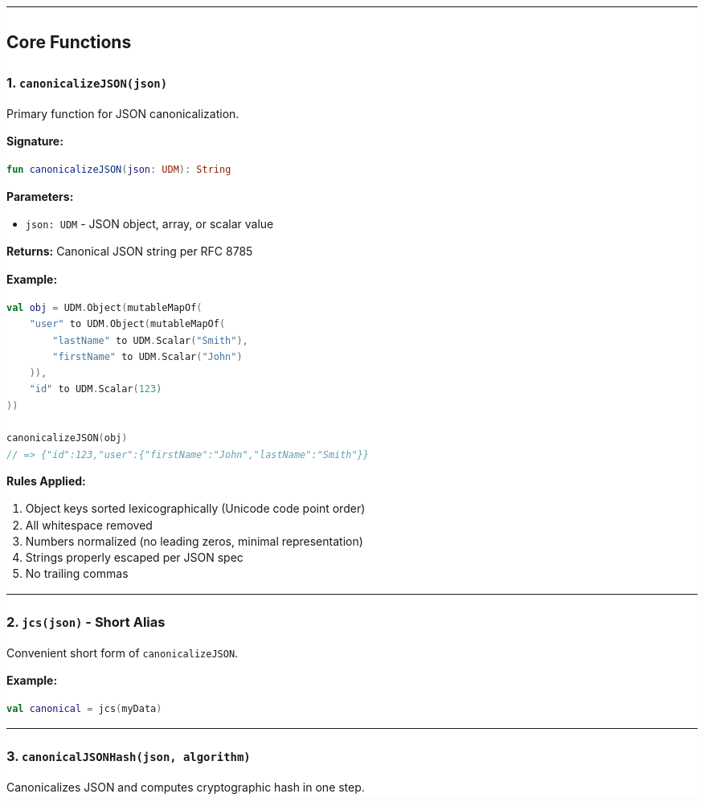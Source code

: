 
---

## Core Functions

### 1. `canonicalizeJSON(json)`

Primary function for JSON canonicalization.

**Signature:**
```kotlin
fun canonicalizeJSON(json: UDM): String
```

**Parameters:**
- `json: UDM` - JSON object, array, or scalar value

**Returns:** Canonical JSON string per RFC 8785

**Example:**
```kotlin
val obj = UDM.Object(mutableMapOf(
    "user" to UDM.Object(mutableMapOf(
        "lastName" to UDM.Scalar("Smith"),
        "firstName" to UDM.Scalar("John")
    )),
    "id" to UDM.Scalar(123)
))

canonicalizeJSON(obj)
// => {"id":123,"user":{"firstName":"John","lastName":"Smith"}}
```

**Rules Applied:**
1. Object keys sorted lexicographically (Unicode code point order)
2. All whitespace removed
3. Numbers normalized (no leading zeros, minimal representation)
4. Strings properly escaped per JSON spec
5. No trailing commas

---

### 2. `jcs(json)` - Short Alias

Convenient short form of `canonicalizeJSON`.

**Example:**
```kotlin
val canonical = jcs(myData)
```

---

### 3. `canonicalJSONHash(json, algorithm)`

Canonicalizes JSON and computes cryptographic hash in one step.
